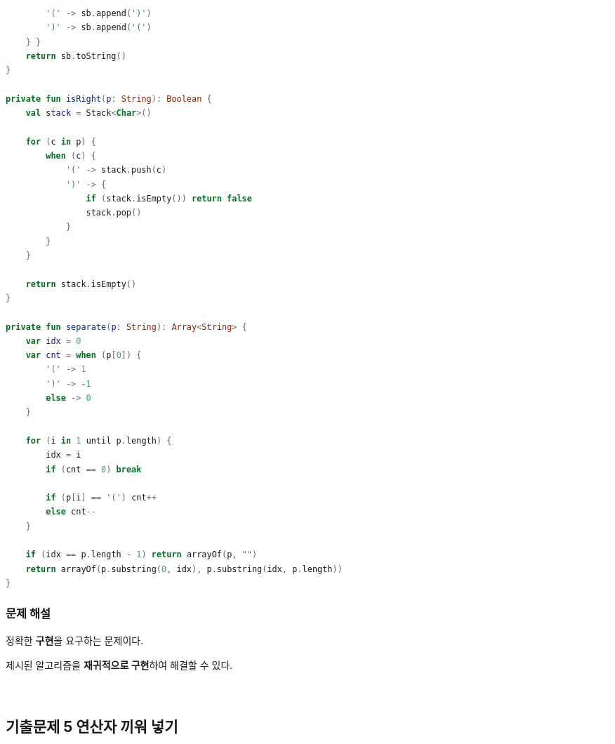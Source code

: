 ```kotlin
        '(' -> sb.append(')')
        ')' -> sb.append('(')
    } }
    return sb.toString()
}

private fun isRight(p: String): Boolean {
    val stack = Stack<Char>()

    for (c in p) {
        when (c) {
            '(' -> stack.push(c)
            ')' -> {
                if (stack.isEmpty()) return false
                stack.pop()
            }
        }
    }

    return stack.isEmpty()
}

private fun separate(p: String): Array<String> {
    var idx = 0
    var cnt = when (p[0]) {
        '(' -> 1
        ')' -> -1
        else -> 0
    }

    for (i in 1 until p.length) {
        idx = i
        if (cnt == 0) break

        if (p[i] == '(') cnt++
        else cnt--
    }

    if (idx == p.length - 1) return arrayOf(p, "")
    return arrayOf(p.substring(0, idx), p.substring(idx, p.length))
}
```

### 문제 해설

정확한 **구현**을 요구하는 문제이다.

제시된 알고리즘을 **재귀적으로 구현**하여 해결할 수 있다.

</br>

## 기출문제 5 연산자 끼워 넣기
